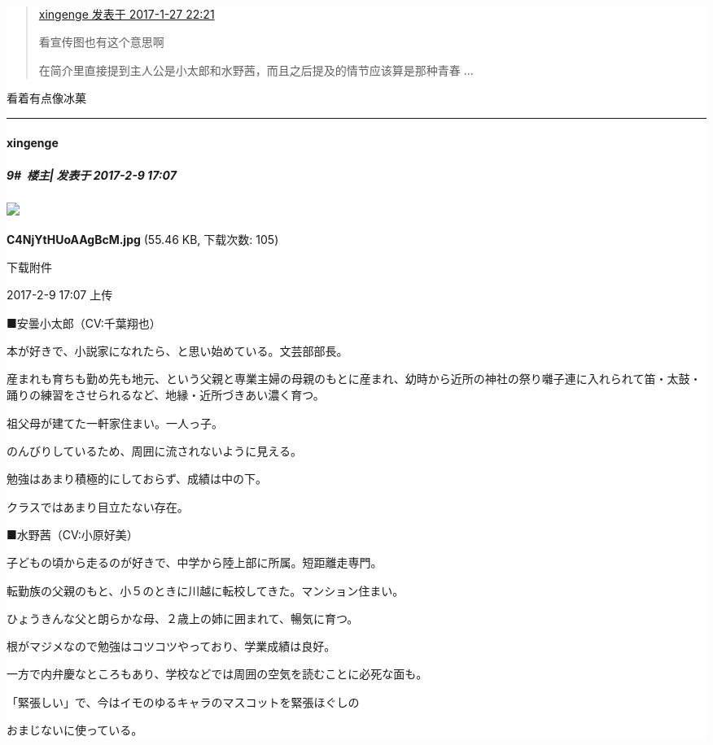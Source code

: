 
<blockquote><a href="httphttps://bbs.saraba1st.com/2b/forum.php?mod=redirect&amp;goto=findpost&amp;pid=35036751&amp;ptid=1471334" target="_blank">xingenge 发表于 2017-1-27 22:21</a>

看宣传图也有这个意思啊

在简介里直接提到主人公是小太郎和水野茜，而且之后提及的情节应该算是那种青春 ...</blockquote>
看着有点像冰菓







*****

####  xingenge  
##### 9#         楼主| 发表于 2017-2-9 17:07




<img src="http://img.saraba1st.com/forum/201702/09/170725sw4djs22ddousdq8.jpg" referrerpolicy="no-referrer">


<strong>C4NjYtHUoAAgBcM.jpg</strong> (55.46 KB, 下载次数: 105)

下载附件

2017-2-9 17:07 上传







■安曇小太郎（CV:千葉翔也）

本が好きで、小説家になれたら、と思い始めている。文芸部部長。

産まれも育ちも勤め先も地元、という父親と専業主婦の母親のもとに産まれ、幼時から近所の神社の祭り囃子連に入れられて笛・太鼓・踊りの練習をさせられるなど、地縁・近所づきあい濃く育つ。

祖父母が建てた一軒家住まい。一人っ子。

のんびりしているため、周囲に流されないように見える。

勉強はあまり積極的にしておらず、成績は中の下。

クラスではあまり目立たない存在。


■水野茜（CV:小原好美）

子どもの頃から走るのが好きで、中学から陸上部に所属。短距離走専門。

転勤族の父親のもと、小５のときに川越に転校してきた。マンション住まい。

ひょうきんな父と朗らかな母、２歳上の姉に囲まれて、暢気に育つ。

根がマジメなので勉強はコツコツやっており、学業成績は良好。

一方で内弁慶なところもあり、学校などでは周囲の空気を読むことに必死な面も。

「緊張しい」で、今はイモのゆるキャラのマスコットを緊張ほぐしの

おまじないに使っている。
